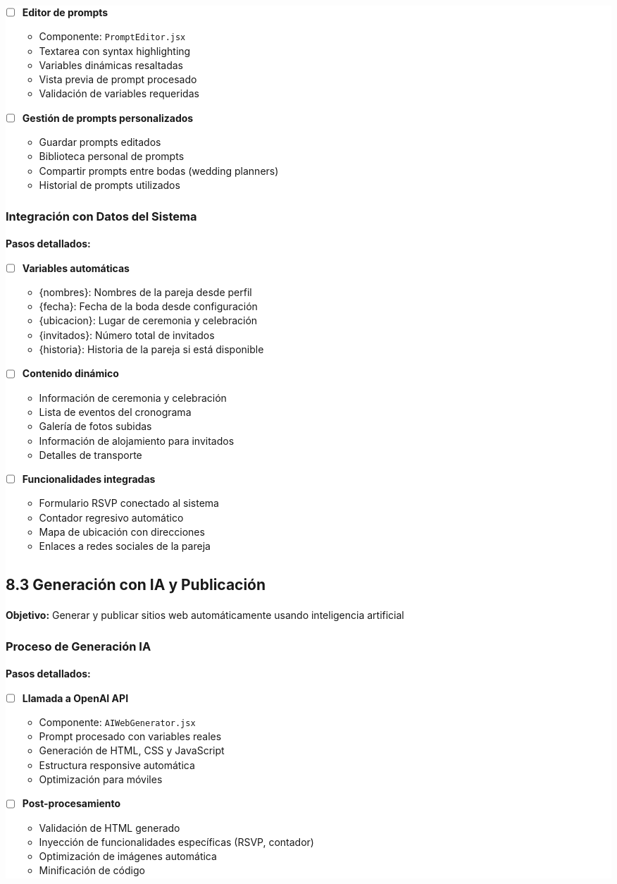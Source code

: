 - [ ] **Editor de prompts**
  - Componente: `PromptEditor.jsx`
  - Textarea con syntax highlighting
  - Variables dinámicas resaltadas
  - Vista previa de prompt procesado
  - Validación de variables requeridas

- [ ] **Gestión de prompts personalizados**
  - Guardar prompts editados
  - Biblioteca personal de prompts
  - Compartir prompts entre bodas (wedding planners)
  - Historial de prompts utilizados

### Integración con Datos del Sistema
**Pasos detallados:**
- [ ] **Variables automáticas**
  - {nombres}: Nombres de la pareja desde perfil
  - {fecha}: Fecha de la boda desde configuración
  - {ubicacion}: Lugar de ceremonia y celebración
  - {invitados}: Número total de invitados
  - {historia}: Historia de la pareja si está disponible

- [ ] **Contenido dinámico**
  - Información de ceremonia y celebración
  - Lista de eventos del cronograma
  - Galería de fotos subidas
  - Información de alojamiento para invitados
  - Detalles de transporte

- [ ] **Funcionalidades integradas**
  - Formulario RSVP conectado al sistema
  - Contador regresivo automático
  - Mapa de ubicación con direcciones
  - Enlaces a redes sociales de la pareja

## 8.3 Generación con IA y Publicación
**Objetivo:** Generar y publicar sitios web automáticamente usando inteligencia artificial

### Proceso de Generación IA
**Pasos detallados:**
- [ ] **Llamada a OpenAI API**
  - Componente: `AIWebGenerator.jsx`
  - Prompt procesado con variables reales
  - Generación de HTML, CSS y JavaScript
  - Estructura responsive automática
  - Optimización para móviles

- [ ] **Post-procesamiento**
  - Validación de HTML generado
  - Inyección de funcionalidades específicas (RSVP, contador)
  - Optimización de imágenes automática
  - Minificación de código
